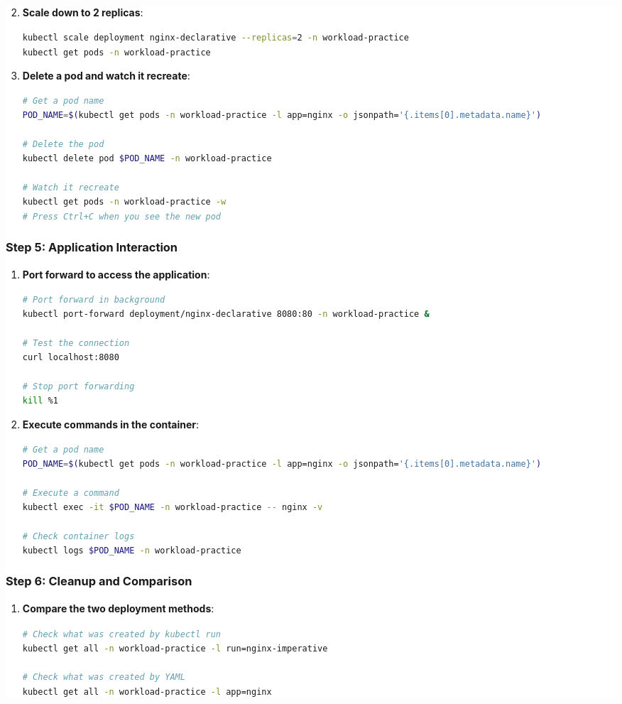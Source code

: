 2. **Scale down to 2 replicas**:
   ```bash
   kubectl scale deployment nginx-declarative --replicas=2 -n workload-practice
   kubectl get pods -n workload-practice
   ```

3. **Delete a pod and watch it recreate**:
   ```bash
   # Get a pod name
   POD_NAME=$(kubectl get pods -n workload-practice -l app=nginx -o jsonpath='{.items[0].metadata.name}')
   
   # Delete the pod
   kubectl delete pod $POD_NAME -n workload-practice
   
   # Watch it recreate
   kubectl get pods -n workload-practice -w
   # Press Ctrl+C when you see the new pod
   ```

### Step 5: Application Interaction

1. **Port forward to access the application**:
   ```bash
   # Port forward in background
   kubectl port-forward deployment/nginx-declarative 8080:80 -n workload-practice &
   
   # Test the connection
   curl localhost:8080
   
   # Stop port forwarding
   kill %1
   ```

2. **Execute commands in the container**:
   ```bash
   # Get a pod name
   POD_NAME=$(kubectl get pods -n workload-practice -l app=nginx -o jsonpath='{.items[0].metadata.name}')
   
   # Execute a command
   kubectl exec -it $POD_NAME -n workload-practice -- nginx -v
   
   # Check container logs
   kubectl logs $POD_NAME -n workload-practice
   ```

### Step 6: Cleanup and Comparison

1. **Compare the two deployment methods**:
   ```bash
   # Check what was created by kubectl run
   kubectl get all -n workload-practice -l run=nginx-imperative
   
   # Check what was created by YAML
   kubectl get all -n workload-practice -l app=nginx
   ```
